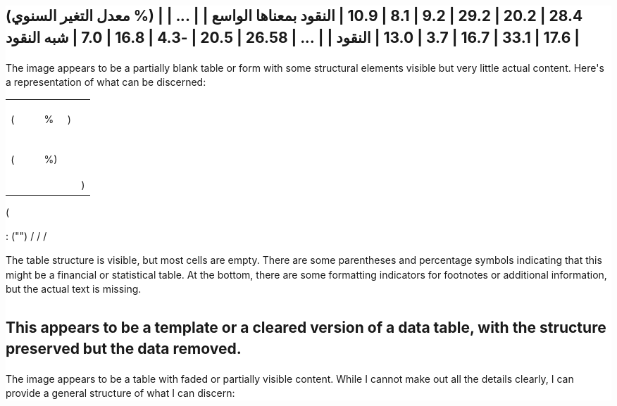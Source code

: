 (معدل التغير السنوي %)
| 28.4 | 20.2 | 29.2 | 9.2 | 8.1 | 10.9 | النقود بمعناها الواسع |
| ... | 17.6 | 33.1 | 16.7 | 3.7 | 13.0 | النقود |
| ... | 26.58 | 20.5 | -4.3 | 16.8 | 7.0 | شبه النقود |
---
The image appears to be a partially blank table or form with some structural elements visible but very little actual content. Here's a representation of what can be discerned:

| | | | | | |
|---|---|---|---|---|---|
| | | | | | |
| | | | | | |
| | | | | | |
| ( | | | % | ) |
| | | | | | |
| | | | | | |
| | | | | | |
| | | | | | |
| | | | | | |
| | | | | | |
| ( | | | %) | |
| | | | | | |
| | | | | | |
| | | | | | ) |

(

: 
("") /
/
/

The table structure is visible, but most cells are empty. There are some parentheses and percentage symbols indicating that this might be a financial or statistical table. At the bottom, there are some formatting indicators for footnotes or additional information, but the actual text is missing.

This appears to be a template or a cleared version of a data table, with the structure preserved but the data removed.
---
The image appears to be a table with faded or partially visible content. While I cannot make out all the details clearly, I can provide a general structure of what I can discern:
